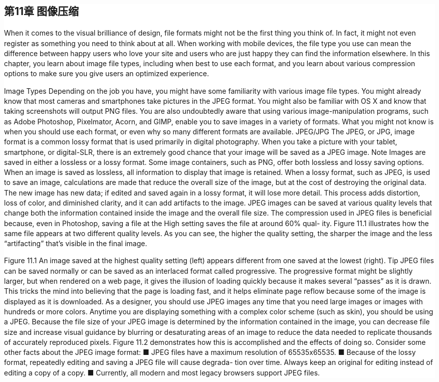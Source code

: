 ## 第11章 图像压缩

When it comes to the visual brilliance of design, file formats might not be the first thing you think of. In fact, it might not even register as something you need to think about at all. When working with mobile devices, the file type you use can mean the difference between happy users who love your site and users who are just happy they can find the information elsewhere.
In this chapter, you learn about image file types, including when best to use each format, and you learn about various compression options to make sure you give users an optimized experience.


Image Types
Depending on the job you have, you might have some familiarity with various image file types. You might already know that most cameras and smartphones take pictures in the JPEG format. You might also be familiar with OS X and know that taking screenshots will output PNG files.
You are also undoubtedly aware that using various image-manipulation programs, such as Adobe Photoshop, Pixelmator, Acorn, and GIMP, enable you to save images in a variety of formats.
What you might not know is when you should use each format, or even why so many different formats are available.
JPEG/JPG
The JPEG, or JPG, image format is a common lossy format that is used primarily in digital photography. When you take a picture with your tablet, smartphone, or digital-SLR, there is an extremely good chance that your image will be saved as a JPEG image.
Note
Images are saved in either a lossless or a lossy format. Some image containers, such as PNG, offer both lossless and lossy saving options. When an image is saved as lossless, all information to display that image is retained. When a lossy format, such as JPEG, is used to save an image, calculations are made that reduce the overall size of the image, but at the cost of destroying the original data. The new image has new data; if edited and saved again in a lossy format, it will lose more detail. This process adds distortion, loss of color, and diminished clarity, and it can add artifacts to the image.
JPEG images can be saved at various quality levels that change both the information contained inside the image and the overall file size. The compression used in JPEG files is beneficial because, even in Photoshop, saving a file at the High setting saves the file at around 60% qual- ity. Figure 11.1 illustrates how the same file appears at two different quality levels.
As you can see, the higher the quality setting, the sharper the image and the less “artifacting” that’s visible in the final image.


Figure 11.1 An image saved at the highest quality setting (left) appears different from one saved at the lowest (right).
Tip
JPEG files can be saved normally or can be saved as an interlaced format called progressive. The progressive format might be slightly larger, but when rendered on a web page, it gives the illusion of loading quickly because it makes several “passes” as it is drawn. This tricks the mind into believing that the page is loading fast, and it helps eliminate page reflow because some of the image is displayed as it is downloaded.
As a designer, you should use JPEG images any time that you need large images or images with hundreds or more colors. Anytime you are displaying something with a complex color scheme (such as skin), you should be using a JPEG.
Because the file size of your JPEG image is determined by the information contained in the image, you can decrease file size and increase visual guidance by blurring or desaturating areas of an image to reduce the data needed to replicate thousands of accurately reproduced pixels. Figure 11.2 demonstrates how this is accomplished and the effects of doing so.
Consider some other facts about the JPEG image format:
■ JPEG files have a maximum resolution of 65535x65535.
■ Because of the lossy format, repeatedly editing and saving a JPEG file will cause degrada- tion over time. Always keep an original for editing instead of editing a copy of a copy.
■ Currently, all modern and most legacy browsers support JPEG files.
